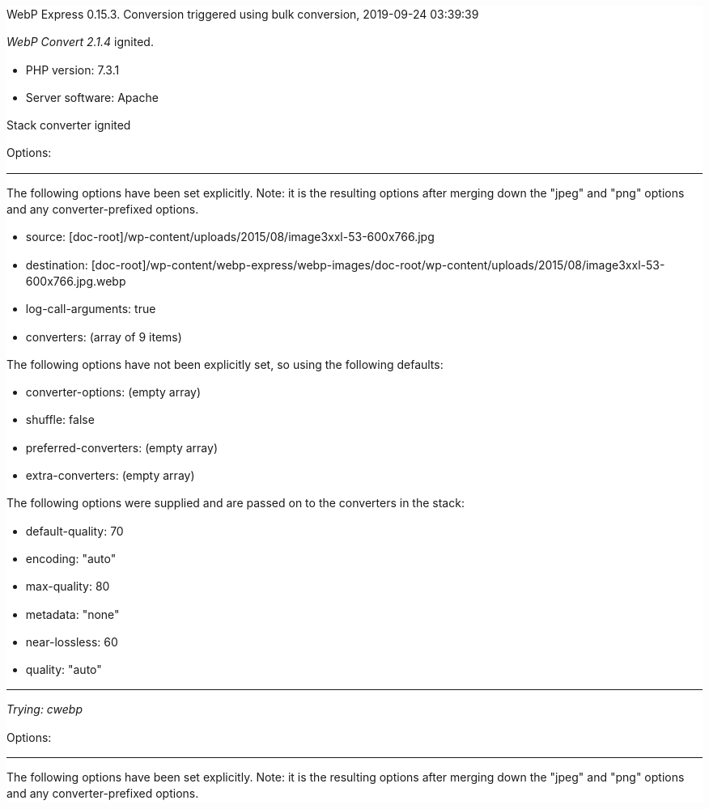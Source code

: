 WebP Express 0.15.3. Conversion triggered using bulk conversion, 2019-09-24 03:39:39


*WebP Convert 2.1.4*  ignited.

- PHP version: 7.3.1

- Server software: Apache


Stack converter ignited


Options:

------------

The following options have been set explicitly. Note: it is the resulting options after merging down the "jpeg" and "png" options and any converter-prefixed options.

- source: [doc-root]/wp-content/uploads/2015/08/image3xxl-53-600x766.jpg

- destination: [doc-root]/wp-content/webp-express/webp-images/doc-root/wp-content/uploads/2015/08/image3xxl-53-600x766.jpg.webp

- log-call-arguments: true

- converters: (array of 9 items)


The following options have not been explicitly set, so using the following defaults:

- converter-options: (empty array)

- shuffle: false

- preferred-converters: (empty array)

- extra-converters: (empty array)


The following options were supplied and are passed on to the converters in the stack:

- default-quality: 70

- encoding: "auto"

- max-quality: 80

- metadata: "none"

- near-lossless: 60

- quality: "auto"

------------



*Trying: cwebp* 


Options:

------------

The following options have been set explicitly. Note: it is the resulting options after merging down the "jpeg" and "png" options and any converter-prefixed options.
